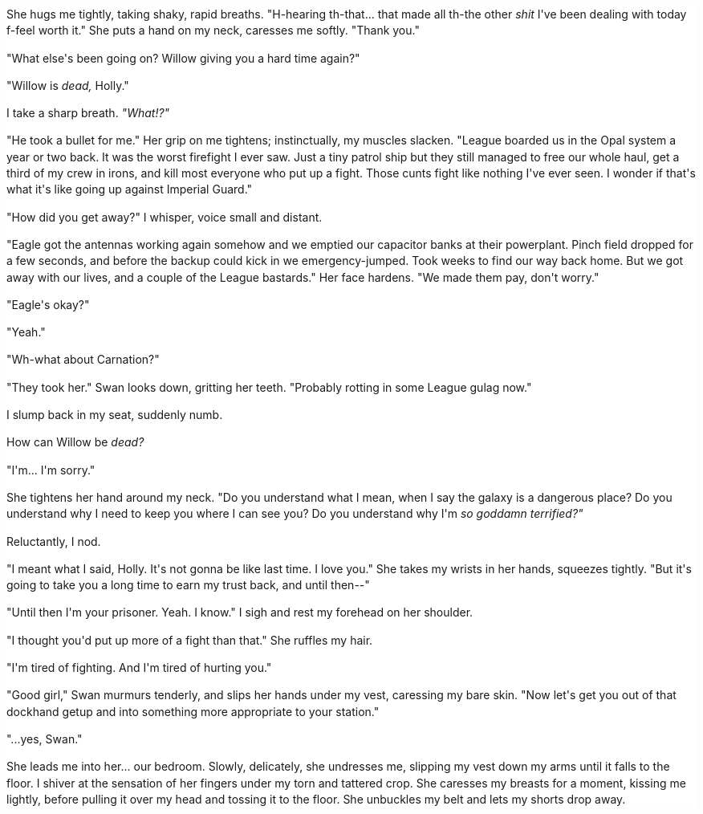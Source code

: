 She hugs me tightly, taking shaky, rapid breaths. "H-hearing th-that... that made all th-the other *shit* I've been dealing with today f-feel worth it." She puts a hand on my neck, caresses me softly. "Thank you."

"What else's been going on? Willow giving you a hard time again?"

"Willow is *dead,* Holly."

I take a sharp breath. *"What!?"*

"He took a bullet for me." Her grip on me tightens; instinctually, my muscles slacken. "League boarded us in the Opal system a year or two back. It was the worst firefight I ever saw. Just a tiny patrol ship but they still managed to free our whole haul, get a third of my crew in irons, and kill most everyone who put up a fight. Those cunts fight like nothing I've ever seen. I wonder if that's what it's like going up against Imperial Guard."

"How did you get away?" I whisper, voice small and distant.

"Eagle got the antennas working again somehow and we emptied our capacitor banks at their powerplant. Pinch field dropped for a few seconds, and before the backup could kick in we emergency-jumped. Took weeks to find our way back home. But we got away with our lives, and a couple of the League bastards." Her face hardens. "We made them pay, don't worry."

"Eagle's okay?"

"Yeah."

"Wh-what about Carnation?"

"They took her." Swan looks down, gritting her teeth. "Probably rotting in some League gulag now."

I slump back in my seat, suddenly numb.

How can Willow be *dead?*

"I'm... I'm sorry."

She tightens her hand around my neck. "Do you understand what I mean, when I say the galaxy is a dangerous place? Do you understand why I need to keep you where I can see you? Do you understand why I'm *so goddamn terrified?"*

Reluctantly, I nod.

"I meant what I said, Holly. It's not gonna be like last time. I love you." She takes my wrists in her hands, squeezes tightly. "But it's going to take you a long time to earn my trust back, and until then--"

"Until then I'm your prisoner. Yeah. I know." I sigh and rest my forehead on her shoulder.

"I thought you'd put up more of a fight than that." She ruffles my hair.

"I'm tired of fighting. And I'm tired of hurting you."

"Good girl," Swan murmurs tenderly, and slips her hands under my vest, caressing my bare skin. "Now let's get you out of that dockhand getup and into something more appropriate to your station."

"...yes, Swan."

She leads me into her... our bedroom. Slowly, delicately, she undresses me, slipping my vest down my arms until it falls to the floor. I shiver at the sensation of her fingers under my torn and tattered crop. She caresses my breasts for a moment, kissing me lightly, before pulling it over my head and tossing it to the floor. She unbuckles my belt and lets my shorts drop away.
